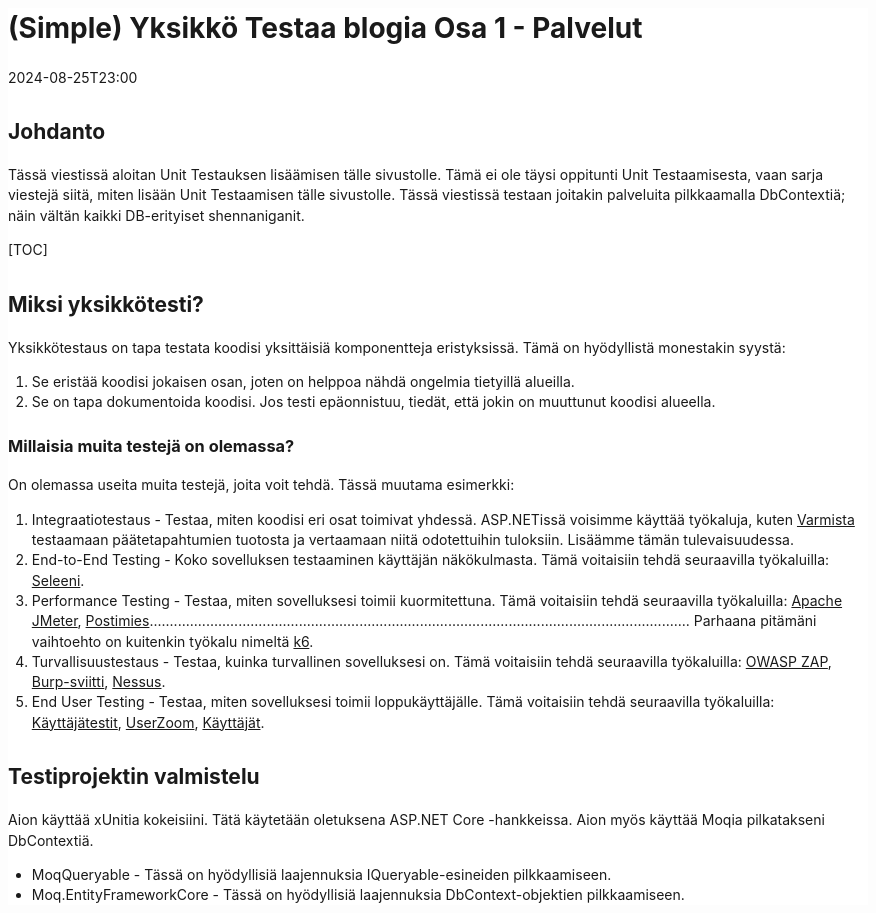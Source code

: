 # (Simple) Yksikkö Testaa blogia Osa 1 - Palvelut

<datetime class="hidden">2024-08-25T23:00</datetime>


## Johdanto

Tässä viestissä aloitan Unit Testauksen lisäämisen tälle sivustolle. Tämä ei ole täysi oppitunti Unit Testaamisesta, vaan sarja viestejä siitä, miten lisään Unit Testaamisen tälle sivustolle.
Tässä viestissä testaan joitakin palveluita pilkkaamalla DbContextiä; näin vältän kaikki DB-erityiset shennaniganit.

[TOC]

## Miksi yksikkötesti?

Yksikkötestaus on tapa testata koodisi yksittäisiä komponentteja eristyksissä. Tämä on hyödyllistä monestakin syystä:

1. Se eristää koodisi jokaisen osan, joten on helppoa nähdä ongelmia tietyillä alueilla.
2. Se on tapa dokumentoida koodisi. Jos testi epäonnistuu, tiedät, että jokin on muuttunut koodisi alueella.

### Millaisia muita testejä on olemassa?

On olemassa useita muita testejä, joita voit tehdä. Tässä muutama esimerkki:

1. Integraatiotestaus - Testaa, miten koodisi eri osat toimivat yhdessä. ASP.NETissä voisimme käyttää työkaluja, kuten [Varmista](https://github.com/VerifyTests/Verify) testaamaan päätetapahtumien tuotosta ja vertaamaan niitä odotettuihin tuloksiin. Lisäämme tämän tulevaisuudessa.
2. End-to-End Testing - Koko sovelluksen testaaminen käyttäjän näkökulmasta. Tämä voitaisiin tehdä seuraavilla työkaluilla: [Seleeni](https://www.selenium.dev/).
3. Performance Testing - Testaa, miten sovelluksesi toimii kuormitettuna. Tämä voitaisiin tehdä seuraavilla työkaluilla: [Apache JMeter](https://jmeter.apache.org/), [Postimies](https://www.postman.com/)...................................................................................................................................... Parhaana pitämäni vaihtoehto on kuitenkin työkalu nimeltä [k6](https://k6.io/).
4. Turvallisuustestaus - Testaa, kuinka turvallinen sovelluksesi on. Tämä voitaisiin tehdä seuraavilla työkaluilla: [OWASP ZAP](https://www.zaproxy.org/), [Burp-sviitti](https://portswigger.net/burp), [Nessus](https://www.tenable.com/products/nessus).
5. End User Testing - Testaa, miten sovelluksesi toimii loppukäyttäjälle. Tämä voitaisiin tehdä seuraavilla työkaluilla: [Käyttäjätestit](https://www.usertesting.com/), [UserZoom](https://www.userzoom.com/), [Käyttäjät](https://www.userlytics.com/).

## Testiprojektin valmistelu

Aion käyttää xUnitia kokeisiini. Tätä käytetään oletuksena ASP.NET Core -hankkeissa. Aion myös käyttää Moqia pilkatakseni DbContextiä.

- MoqQueryable - Tässä on hyödyllisiä laajennuksia IQueryable-esineiden pilkkaamiseen.
- Moq.EntityFrameworkCore - Tässä on hyödyllisiä laajennuksia DbContext-objektien pilkkaamiseen.
